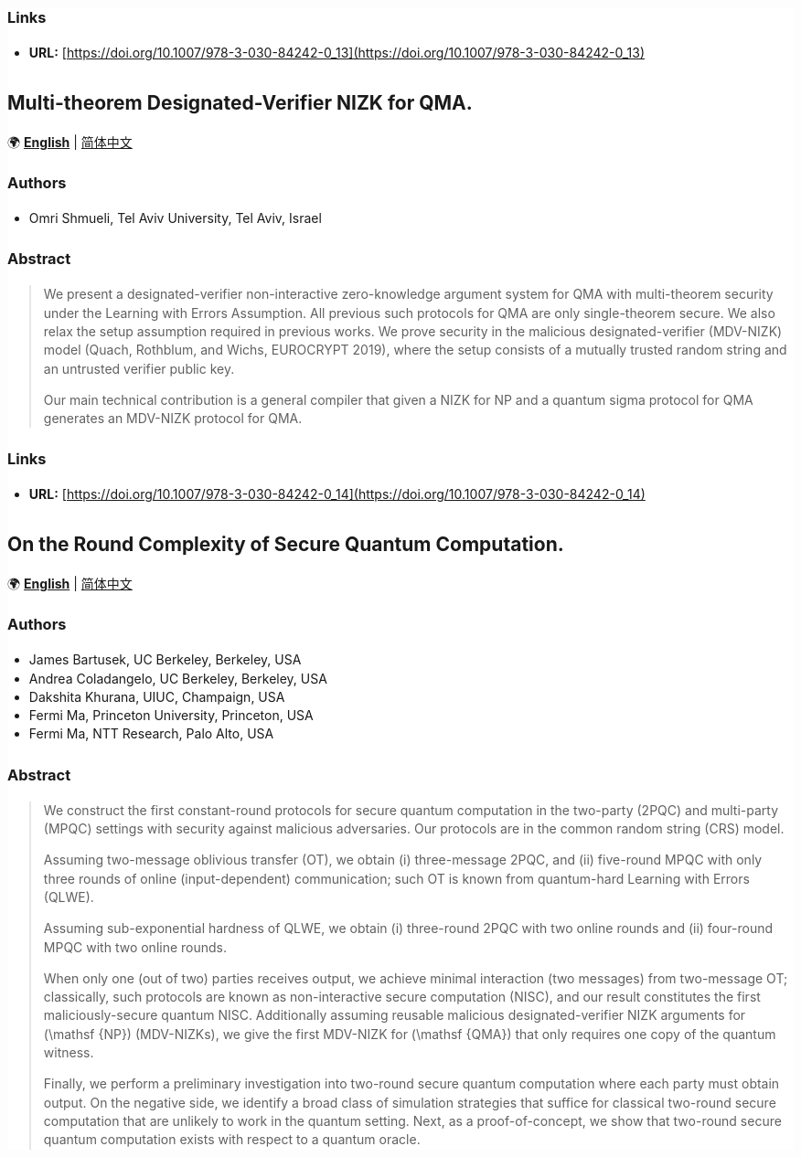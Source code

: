 ### Links
- **URL:** [https://doi.org/10.1007/978-3-030-84242-0_13](https://doi.org/10.1007/978-3-030-84242-0_13)
## Multi-theorem Designated-Verifier NIZK for QMA.
🌍 **[English](../../../docs/en/Crypto/Crypto[2021-1].md#multi-theorem-designated-verifier-nizk-for-qma)** | [简体中文](../../../docs/zh-CN/Crypto/Crypto[2021-1].md#multi-theorem-designated-verifier-nizk-for-qma)
### Authors
* Omri Shmueli, Tel Aviv University, Tel Aviv, Israel
### Abstract
> We present a designated-verifier non-interactive zero-knowledge argument system for QMA with multi-theorem security under the Learning with Errors Assumption. All previous such protocols for QMA are only single-theorem secure. We also relax the setup assumption required in previous works. We prove security in the malicious designated-verifier (MDV-NIZK) model (Quach, Rothblum, and Wichs, EUROCRYPT 2019), where the setup consists of a mutually trusted random string and an untrusted verifier public key.
> 
> Our main technical contribution is a general compiler that given a NIZK for NP and a quantum sigma protocol for QMA generates an MDV-NIZK protocol for QMA.

### Links
- **URL:** [https://doi.org/10.1007/978-3-030-84242-0_14](https://doi.org/10.1007/978-3-030-84242-0_14)
## On the Round Complexity of Secure Quantum Computation.
🌍 **[English](../../../docs/en/Crypto/Crypto[2021-1].md#on-the-round-complexity-of-secure-quantum-computation)** | [简体中文](../../../docs/zh-CN/Crypto/Crypto[2021-1].md#on-the-round-complexity-of-secure-quantum-computation)
### Authors
* James Bartusek, UC Berkeley, Berkeley, USA
* Andrea Coladangelo, UC Berkeley, Berkeley, USA
* Dakshita Khurana, UIUC, Champaign, USA
* Fermi Ma, Princeton University, Princeton, USA
* Fermi Ma, NTT Research, Palo Alto, USA
### Abstract
> We construct the first constant-round protocols for secure quantum computation in the two-party (2PQC) and multi-party (MPQC) settings with security against malicious adversaries. Our protocols are in the common random string (CRS) model.
> 
> Assuming two-message oblivious transfer (OT), we obtain (i) three-message 2PQC, and (ii) five-round MPQC with only three rounds of online (input-dependent) communication; such OT is known from quantum-hard Learning with Errors (QLWE).
> 
> Assuming sub-exponential hardness of QLWE, we obtain (i) three-round 2PQC with two online rounds and (ii) four-round MPQC with two online rounds.
> 
> When only one (out of two) parties receives output, we achieve minimal interaction (two messages) from two-message OT; classically, such protocols are known as non-interactive secure computation (NISC), and our result constitutes the first maliciously-secure quantum NISC. Additionally assuming reusable malicious designated-verifier NIZK arguments for \(\mathsf {NP}\) (MDV-NIZKs), we give the first MDV-NIZK for \(\mathsf {QMA}\) that only requires one copy of the quantum witness.
> 
> Finally, we perform a preliminary investigation into two-round secure quantum computation where each party must obtain output. On the negative side, we identify a broad class of simulation strategies that suffice for classical two-round secure computation that are unlikely to work in the quantum setting. Next, as a proof-of-concept, we show that two-round secure quantum computation exists with respect to a quantum oracle.
